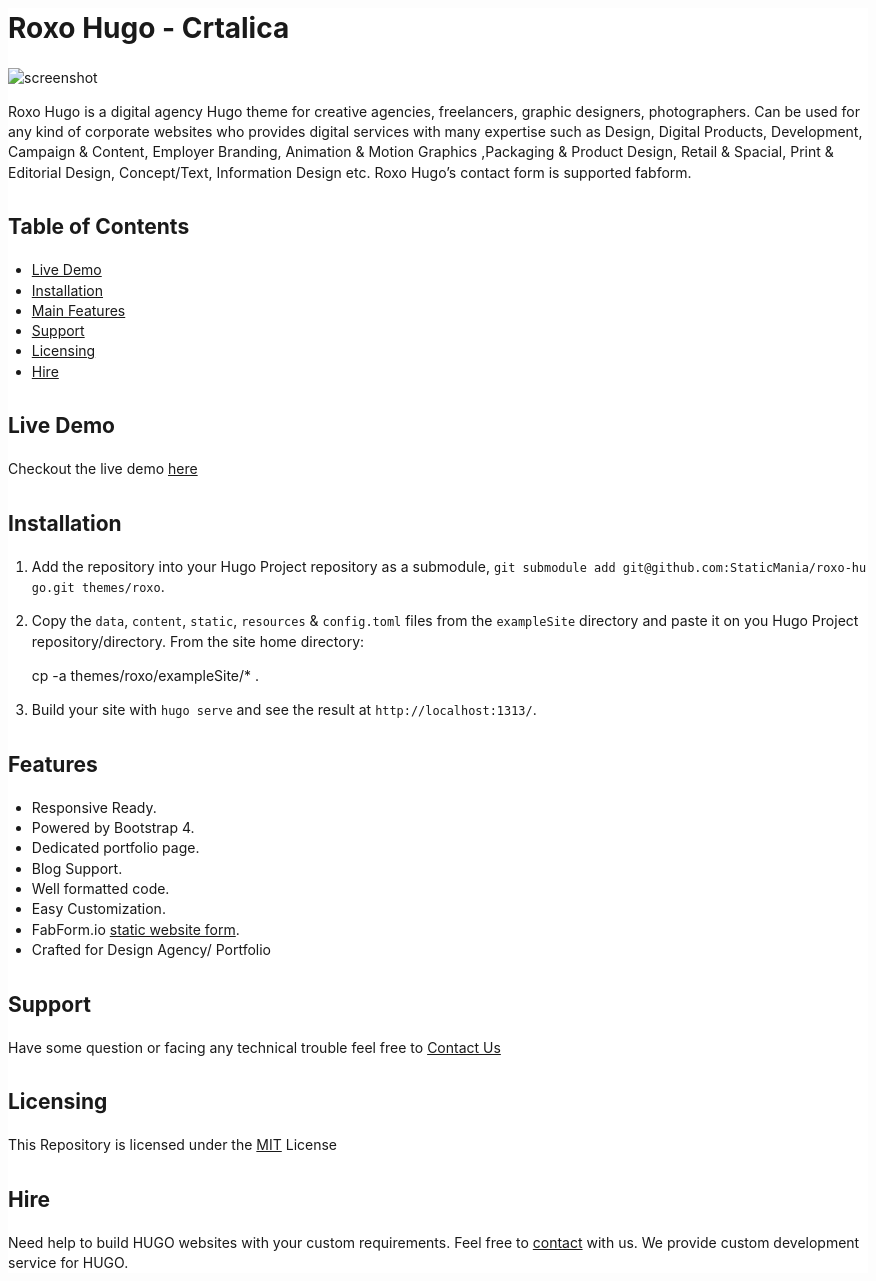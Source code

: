 <h1>Roxo Hugo - Crtalica</h1>
<img src="https://user-images.githubusercontent.com/17710777/200781026-478ffbd6-ed2d-4b0f-ac72-70e230aadc22.png" alt="screenshot" width="100%">


Roxo Hugo is a digital agency Hugo theme for creative agencies,  freelancers, graphic designers, photographers. Can be used for any kind of corporate websites who provides digital services with many expertise such as  Design, Digital Products, Development, Campaign & Content, Employer Branding, Animation & Motion Graphics ,Packaging & Product Design, Retail & Spacial, Print & Editorial Design, Concept/Text, Information Design etc. Roxo Hugo’s contact form is supported fabform.

## Table of Contents

- [Live Demo](#live-demo)
- [Installation](#installation)
- [Main Features](#features)
- [Support](#support)
- [Licensing](#licensing)
- [Hire](#hire)

## Live Demo

Checkout the live demo [here](https://roxo-hugo.staticmania.com/)

## Installation

1. Add the repository into your Hugo Project repository as a submodule, `git submodule add git@github.com:StaticMania/roxo-hugo.git themes/roxo`.
2. Copy the `data`, `content`, `static`, `resources` & `config.toml` files from the `exampleSite` directory and paste it on you Hugo Project repository/directory. From the site home directory:

    cp -a themes/roxo/exampleSite/* .

3. Build your site with `hugo serve` and see the result at `http://localhost:1313/`.


## Features

* Responsive Ready.
* Powered by Bootstrap 4.
* Dedicated portfolio page.
* Blog Support.
* Well formatted code.
* Easy Customization.
* FabForm.io [static website form](https://fabform.io).
* Crafted for Design Agency/ Portfolio

## Support

Have some question or facing any technical trouble feel free to [Contact Us](https://staticmania.com/contact/)

## Licensing

This Repository is licensed under the [MIT](https://github.com/StaticMania/roxo-hugo/blob/master/LICENSE) License

## Hire

Need help to build HUGO websites with your custom requirements. Feel free to [contact](https://staticmania.com/contact/) with us. We provide custom development service for HUGO.
